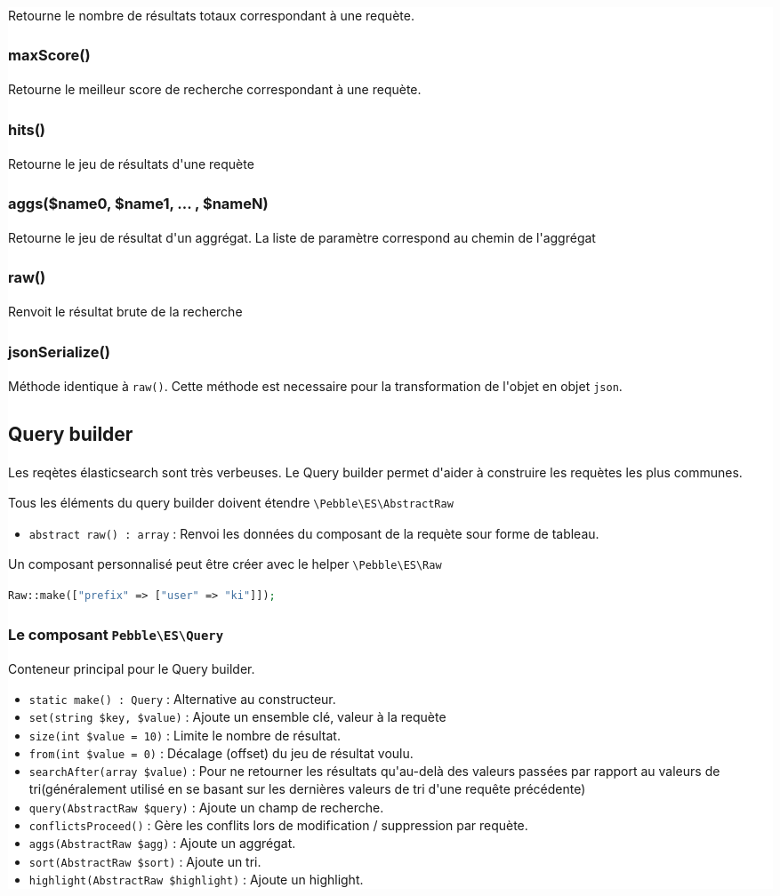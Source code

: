 Retourne le nombre de résultats totaux correspondant à une requète.

### maxScore()

Retourne le meilleur score de recherche correspondant à une requète.

### hits()

Retourne le jeu de résultats d'une requète

### aggs($name0, $name1, ... , $nameN)

Retourne le jeu de résultat d'un aggrégat.
La liste de paramètre correspond au chemin de l'aggrégat

### raw()

Renvoit le résultat brute de la recherche

### jsonSerialize()

Méthode identique à `raw()`. Cette méthode est necessaire pour la transformation
de l'objet en objet `json`.

## Query builder

Les reqètes élasticsearch sont très verbeuses. Le Query builder permet d'aider à construire les requètes les plus communes.

Tous les éléments du query builder doivent étendre `\Pebble\ES\AbstractRaw`

* `abstract raw() : array` : Renvoi les données du composant de la requète sour forme de tableau.

Un composant personnalisé peut être créer avec le helper `\Pebble\ES\Raw`

````php
Raw::make(["prefix" => ["user" => "ki"]]);
````

### Le composant `Pebble\ES\Query`

Conteneur principal pour le Query builder.

* `static make() : Query` : Alternative au constructeur.
* `set(string $key, $value)` : Ajoute un ensemble clé, valeur à la requète
* `size(int $value = 10)` : Limite le nombre de résultat.
* `from(int $value = 0)` : Décalage (offset) du jeu de résultat voulu.
* `searchAfter(array $value)` : Pour ne retourner les résultats qu'au-delà des valeurs passées par rapport au valeurs de tri(généralement utilisé en se basant sur les dernières valeurs de tri d'une requête précédente)
* `query(AbstractRaw $query)` : Ajoute un champ de recherche.
* `conflictsProceed()` : Gère les conflits lors de modification / suppression par requète.
* `aggs(AbstractRaw $agg)` : Ajoute un aggrégat.
* `sort(AbstractRaw $sort)` : Ajoute un tri.
* `highlight(AbstractRaw $highlight)` : Ajoute un highlight.
